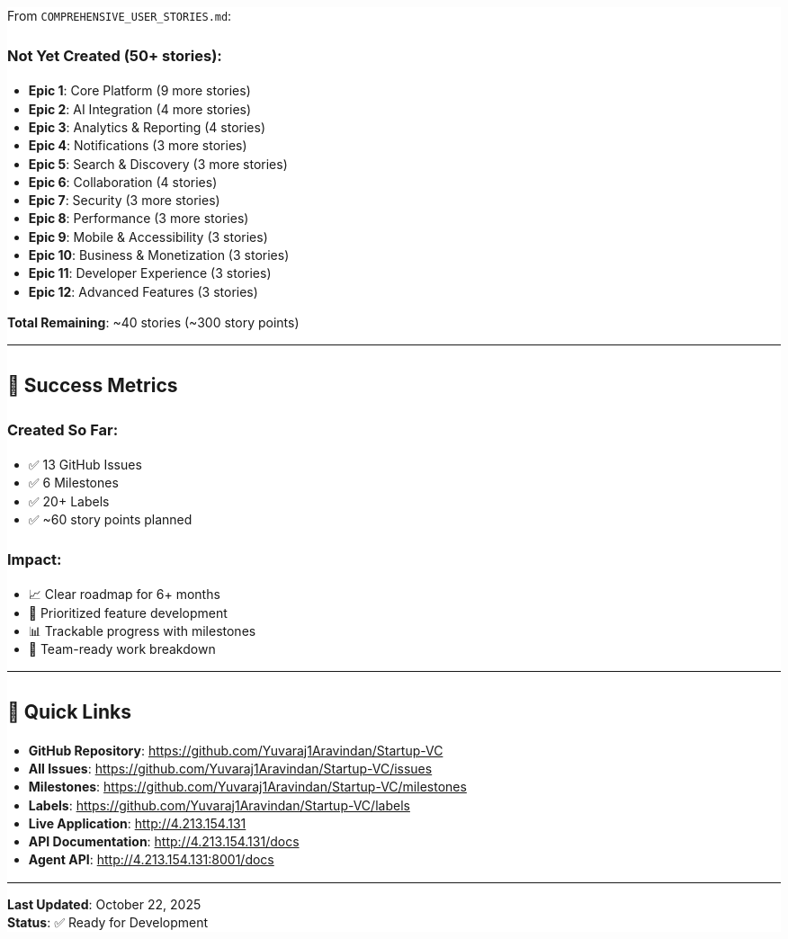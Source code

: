 From `COMPREHENSIVE_USER_STORIES.md`:

### Not Yet Created (50+ stories):
- **Epic 1**: Core Platform (9 more stories)
- **Epic 2**: AI Integration (4 more stories)
- **Epic 3**: Analytics & Reporting (4 stories)
- **Epic 4**: Notifications (3 more stories)
- **Epic 5**: Search & Discovery (3 more stories)
- **Epic 6**: Collaboration (4 stories)
- **Epic 7**: Security (3 more stories)
- **Epic 8**: Performance (3 more stories)
- **Epic 9**: Mobile & Accessibility (3 stories)
- **Epic 10**: Business & Monetization (3 stories)
- **Epic 11**: Developer Experience (3 stories)
- **Epic 12**: Advanced Features (3 stories)

**Total Remaining**: ~40 stories (~300 story points)

---

## 🎉 Success Metrics

### Created So Far:
- ✅ 13 GitHub Issues
- ✅ 6 Milestones
- ✅ 20+ Labels
- ✅ ~60 story points planned

### Impact:
- 📈 Clear roadmap for 6+ months
- 🎯 Prioritized feature development
- 📊 Trackable progress with milestones
- 👥 Team-ready work breakdown

---

## 🔗 Quick Links

- **GitHub Repository**: https://github.com/Yuvaraj1Aravindan/Startup-VC
- **All Issues**: https://github.com/Yuvaraj1Aravindan/Startup-VC/issues
- **Milestones**: https://github.com/Yuvaraj1Aravindan/Startup-VC/milestones
- **Labels**: https://github.com/Yuvaraj1Aravindan/Startup-VC/labels
- **Live Application**: http://4.213.154.131
- **API Documentation**: http://4.213.154.131/docs
- **Agent API**: http://4.213.154.131:8001/docs

---

**Last Updated**: October 22, 2025  
**Status**: ✅ Ready for Development
